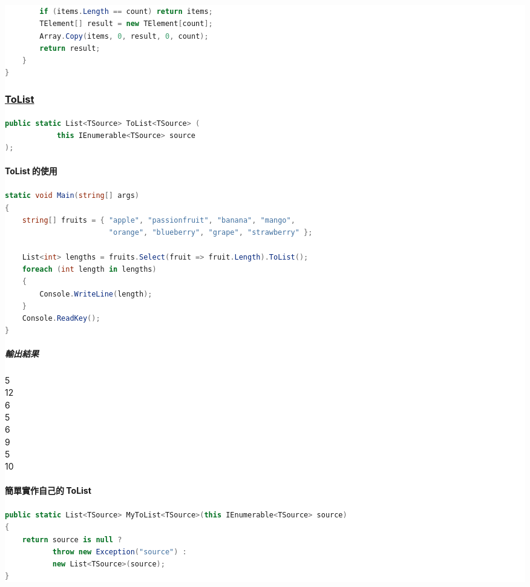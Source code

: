 ```C#
        if (items.Length == count) return items;
        TElement[] result = new TElement[count];
        Array.Copy(items, 0, result, 0, count);
        return result;
    }
}
```

### [ToList](https://docs.microsoft.com/zh-tw/dotnet/api/system.linq.enumerable.tolist?view=netframework-4.8)

```C#
public static List<TSource> ToList<TSource> (
            this IEnumerable<TSource> source
);
```
#### ToList 的使用

```C#
static void Main(string[] args)
{
    string[] fruits = { "apple", "passionfruit", "banana", "mango",
                        "orange", "blueberry", "grape", "strawberry" };

    List<int> lengths = fruits.Select(fruit => fruit.Length).ToList();
    foreach (int length in lengths)
    {
        Console.WriteLine(length);
    }
    Console.ReadKey();
}
```
##### 輸出結果
5    
12    
6    
5    
6    
9    
5    
10    
#### 簡單實作自己的 ToList
```C#
public static List<TSource> MyToList<TSource>(this IEnumerable<TSource> source)
{
    return source is null ? 
           throw new Exception("source") :
           new List<TSource>(source);
}
```

